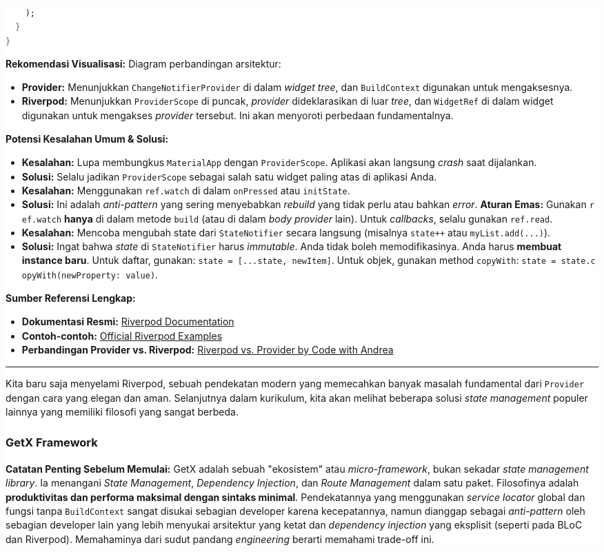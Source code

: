 ```dart
    );
  }
}
```

**Rekomendasi Visualisasi:**
Diagram perbandingan arsitektur:

- **Provider:** Menunjukkan `ChangeNotifierProvider` di dalam _widget tree_, dan `BuildContext` digunakan untuk mengaksesnya.
- **Riverpod:** Menunjukkan `ProviderScope` di puncak, _provider_ dideklarasikan di luar _tree_, dan `WidgetRef` di dalam widget digunakan untuk mengakses _provider_ tersebut. Ini akan menyoroti perbedaan fundamentalnya.

**Potensi Kesalahan Umum & Solusi:**

- **Kesalahan:** Lupa membungkus `MaterialApp` dengan `ProviderScope`. Aplikasi akan langsung _crash_ saat dijalankan.
- **Solusi:** Selalu jadikan `ProviderScope` sebagai salah satu widget paling atas di aplikasi Anda.
- **Kesalahan:** Menggunakan `ref.watch` di dalam `onPressed` atau `initState`.
- **Solusi:** Ini adalah _anti-pattern_ yang sering menyebabkan _rebuild_ yang tidak perlu atau bahkan _error_. **Aturan Emas:** Gunakan `ref.watch` **hanya** di dalam metode `build` (atau di dalam _body provider_ lain). Untuk _callbacks_, selalu gunakan `ref.read`.
- **Kesalahan:** Mencoba mengubah state dari `StateNotifier` secara langsung (misalnya `state++` atau `myList.add(...)`).
- **Solusi:** Ingat bahwa _state_ di `StateNotifier` harus _immutable_. Anda tidak boleh memodifikasinya. Anda harus **membuat instance baru**. Untuk daftar, gunakan: `state = [...state, newItem]`. Untuk objek, gunakan method `copyWith`: `state = state.copyWith(newProperty: value)`.

**Sumber Referensi Lengkap:**

- **Dokumentasi Resmi:** [Riverpod Documentation](https://riverpod.dev/)
- **Contoh-contoh:** [Official Riverpod Examples](https://github.com/rrousselGit/riverpod/tree/master/examples)
- **Perbandingan Provider vs. Riverpod:** [Riverpod vs. Provider by Code with Andrea](https://codewithandrea.com/articles/flutter-riverpod-vs-provider/)

---

Kita baru saja menyelami Riverpod, sebuah pendekatan modern yang memecahkan banyak masalah fundamental dari `Provider` dengan cara yang elegan dan aman. Selanjutnya dalam kurikulum, kita akan melihat beberapa solusi _state management_ populer lainnya yang memiliki filosofi yang sangat berbeda.

### **GetX Framework**

**Catatan Penting Sebelum Memulai:** GetX adalah sebuah "ekosistem" atau _micro-framework_, bukan sekadar _state management library_. Ia menangani _State Management_, _Dependency Injection_, dan _Route Management_ dalam satu paket. Filosofinya adalah **produktivitas dan performa maksimal dengan sintaks minimal**. Pendekatannya yang menggunakan _service locator_ global dan fungsi tanpa `BuildContext` sangat disukai sebagian developer karena kecepatannya, namun dianggap sebagai _anti-pattern_ oleh sebagian developer lain yang lebih menyukai arsitektur yang ketat dan _dependency injection_ yang eksplisit (seperti pada BLoC dan Riverpod). Memahaminya dari sudut pandang _engineering_ berarti memahami trade-off ini.


[domain]: ../../../../../../README.md
[kurikulum]: ../../../../README.md
[sebelumnya]: ../bagian-2/README.md
[selanjutnya]: ../bagian-4/README.md
[0]: ../README.md
[1]: ../
[2]: ../
[3]: ../
[4]: ../
[5]: ../
[6]: ../
[7]: ../
[8]: ../
[9]: ../
[10]: ../
[11]: ../
[12]: ../
[13]: ../
[14]: ../
[15]: ../
[16]: ../
[17]: ../
[18]: ../